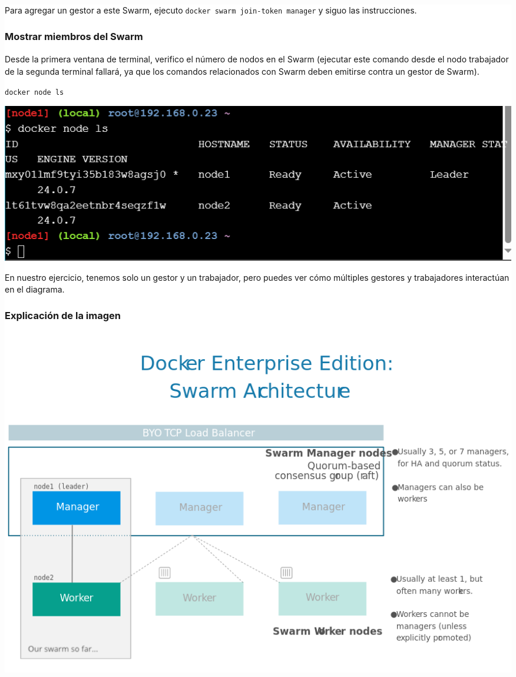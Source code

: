 Para agregar un gestor a este Swarm, ejecuto `docker swarm join-token manager` y siguo las instrucciones.


### Mostrar miembros del Swarm

Desde la primera ventana de terminal, verifico el número de nodos en el Swarm (ejecutar este comando desde el nodo trabajador de la segunda terminal fallará, ya que los comandos relacionados con Swarm deben emitirse contra un gestor de Swarm).

```bash
docker node ls
```

![Descripción](Correcciones/Captura3.PNG)

En nuestro ejercicio, tenemos solo un gestor y un trabajador, pero puedes ver cómo múltiples gestores y trabajadores interactúan en el diagrama.

### Explicación de la imagen

![Descripción](Imagenes3/cap5.png)
